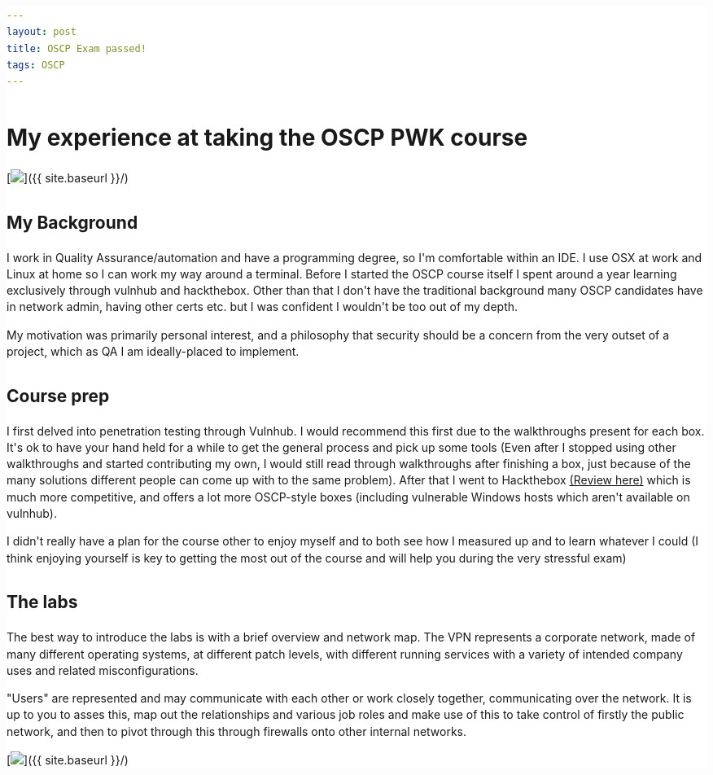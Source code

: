 ```yaml
---
layout: post
title: OSCP Exam passed!
tags: OSCP
---
```

# My experience at taking the OSCP PWK course

[<img src="{{ site.baseurl }}/images/oscp/oscp.png"
 style="width: 800px;"/>]({{ site.baseurl }}/)

## My Background

I work in Quality Assurance/automation and have a programming degree, so I'm comfortable within an IDE. I use OSX at work and Linux at home so I can work my way around a terminal. Before I started the OSCP course itself I spent around a year learning exclusively through vulnhub and hackthebox. Other than that I don't have the traditional background many OSCP candidates have in network admin, having other certs etc. but I was confident I wouldn't be too out of my depth.

My motivation was primarily personal interest, and a philosophy that security should be a concern from the very outset of a project, which as QA I am ideally-placed to implement.

## Course prep

I first delved into penetration testing through Vulnhub. I would recommend this first due to the walkthroughs present for each box. It's ok to have your hand held for a while to get the general process and pick up some tools (Even after I stopped using other walkthroughs and started contributing my own, I would still read through walkthroughs after finishing a box, just because of the many solutions different people can come up with to the same problem). After that I went to Hackthebox [(Review here)](http://alickgardiner.com/hackthebox1/) which is much more competitive, and offers a lot more OSCP-style boxes (including vulnerable Windows hosts which aren't available on vulnhub).

I didn't really have a plan for the course other to enjoy myself and to both see how I measured up and to learn whatever I could (I think enjoying yourself is key to getting the most out of the course and will help you during the very stressful exam)

## The labs

The best way to introduce the labs is with a brief overview and network map. The VPN represents a corporate network, made of many different operating systems, at different patch levels, with different running services with a variety of intended company uses and related misconfigurations.

"Users" are represented and may communicate with each other or work closely together, communicating over the network. It is up to you to asses this, map out the relationships and various job roles and make use of this to take control of firstly the public network, and then to pivot through this through firewalls onto other internal networks.

[<img src="{{ site.baseurl }}/images/oscp/pwk-lab-net.png"
 style="width: 800px;"/>]({{ site.baseurl }}/)
